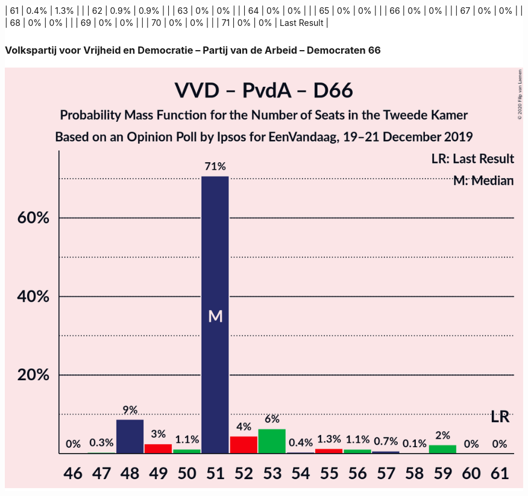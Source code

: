 | 61 | 0.4% | 1.3% |  |
| 62 | 0.9% | 0.9% |  |
| 63 | 0% | 0% |  |
| 64 | 0% | 0% |  |
| 65 | 0% | 0% |  |
| 66 | 0% | 0% |  |
| 67 | 0% | 0% |  |
| 68 | 0% | 0% |  |
| 69 | 0% | 0% |  |
| 70 | 0% | 0% |  |
| 71 | 0% | 0% | Last Result |

### Volkspartij voor Vrijheid en Democratie – Partij van de Arbeid – Democraten 66

![Graph with seats probability mass function not yet produced](2019-12-21-Ipsos-coalitions-seats-pmf-vvd–pvda–d66.png "Seats Probability Mass Function")
